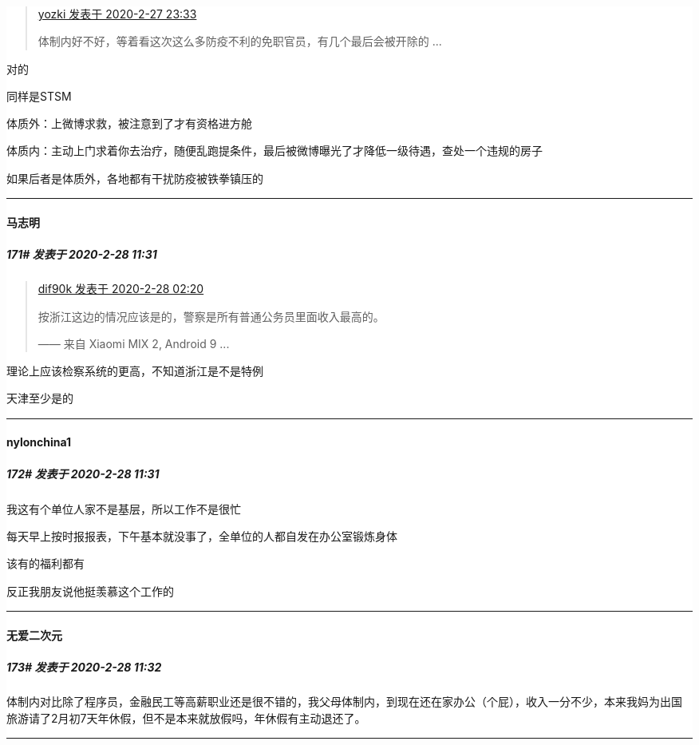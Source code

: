 
<blockquote><a href="httphttps://bbs.saraba1st.com/2b/forum.php?mod=redirect&amp;goto=findpost&amp;pid=46550121&amp;ptid=1916048" target="_blank">yozki 发表于 2020-2-27 23:33</a>

体制内好不好，等着看这次这么多防疫不利的免职官员，有几个最后会被开除的 ...</blockquote>
对的

同样是STSM

体质外：上微博求救，被注意到了才有资格进方舱

体质内：主动上门求着你去治疗，随便乱跑提条件，最后被微博曝光了才降低一级待遇，查处一个违规的房子

如果后者是体质外，各地都有干扰防疫被铁拳镇压的


*****

####  马志明  
##### 171#       发表于 2020-2-28 11:31


<blockquote><a href="httphttps://bbs.saraba1st.com/2b/forum.php?mod=redirect&amp;goto=findpost&amp;pid=46551654&amp;ptid=1916048" target="_blank">dif90k 发表于 2020-2-28 02:20</a>

按浙江这边的情况应该是的，警察是所有普通公务员里面收入最高的。


—— 来自 Xiaomi MIX 2, Android 9 ...</blockquote>
理论上应该检察系统的更高，不知道浙江是不是特例

天津至少是的


*****

####  nylonchina1  
##### 172#       发表于 2020-2-28 11:31


我这有个单位人家不是基层，所以工作不是很忙


每天早上按时报报表，下午基本就没事了，全单位的人都自发在办公室锻炼身体


该有的福利都有


反正我朋友说他挺羡慕这个工作的


*****

####  无爱二次元  
##### 173#       发表于 2020-2-28 11:32


体制内对比除了程序员，金融民工等高薪职业还是很不错的，我父母体制内，到现在还在家办公（个屁），收入一分不少，本来我妈为出国旅游请了2月初7天年休假，但不是本来就放假吗，年休假有主动退还了。


*****
